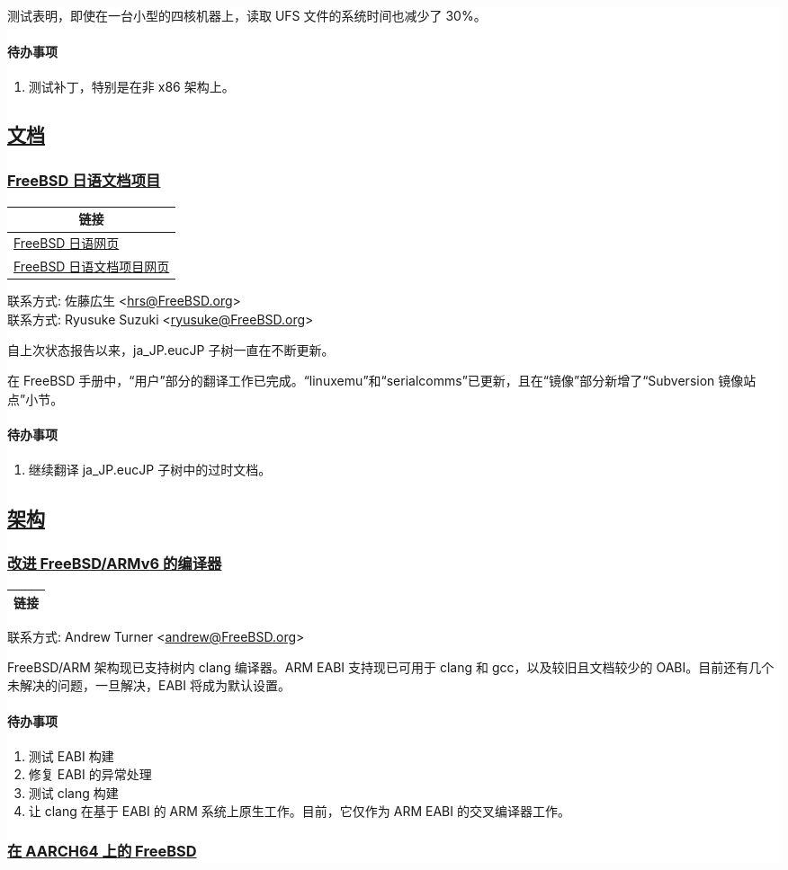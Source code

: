 测试表明，即使在一台小型的四核机器上，读取 UFS 文件的系统时间也减少了 30%。

#### 待办事项

1. 测试补丁，特别是在非 x86 架构上。

## [文档](https://www.freebsd.org/status/report-2012-10-2012-12.html#Documentation)

### [FreeBSD 日语文档项目](https://www.freebsd.org/status/report-2012-10-2012-12.html#The-FreeBSD-Japanese-Documentation-Project)

| 链接                                                          |
| ------------------------------------------------------------- |
| [FreeBSD 日语网页](http://www.freebsd.org/ja/)                |
| [FreeBSD 日语文档项目网页](http://www.jp.freebsd.org/doc-jp/) |

联系方式: 佐藤広生 <[hrs@FreeBSD.org](mailto:hrs@FreeBSD.org)>  
联系方式: Ryusuke Suzuki <[ryusuke@FreeBSD.org](mailto:ryusuke@FreeBSD.org)>

自上次状态报告以来，ja_JP.eucJP 子树一直在不断更新。

在 FreeBSD 手册中，“用户”部分的翻译工作已完成。“linuxemu”和“serialcomms”已更新，且在“镜像”部分新增了“Subversion 镜像站点”小节。

#### 待办事项

1. 继续翻译 ja_JP.eucJP 子树中的过时文档。

## [架构](https://www.freebsd.org/status/report-2012-10-2012-12.html#Architectures)

### [改进 FreeBSD/ARMv6 的编译器](https://www.freebsd.org/status/report-2012-10-2012-12.html#Compiler-improvements-for-FreeBSD/ARMv6)

| 链接 |
| ---- |

联系方式: Andrew Turner <[andrew@FreeBSD.org](mailto:andrew@FreeBSD.org)>

FreeBSD/ARM 架构现已支持树内 clang 编译器。ARM EABI 支持现已可用于 clang 和 gcc，以及较旧且文档较少的 OABI。目前还有几个未解决的问题，一旦解决，EABI 将成为默认设置。

#### 待办事项

1. 测试 EABI 构建
2. 修复 EABI 的异常处理
3. 测试 clang 构建
4. 让 clang 在基于 EABI 的 ARM 系统上原生工作。目前，它仅作为 ARM EABI 的交叉编译器工作。

### [ 在 AARCH64 上的 FreeBSD](https://www.freebsd.org/status/report-2012-10-2012-12.html#FreeBSD-on-AARCH64)
